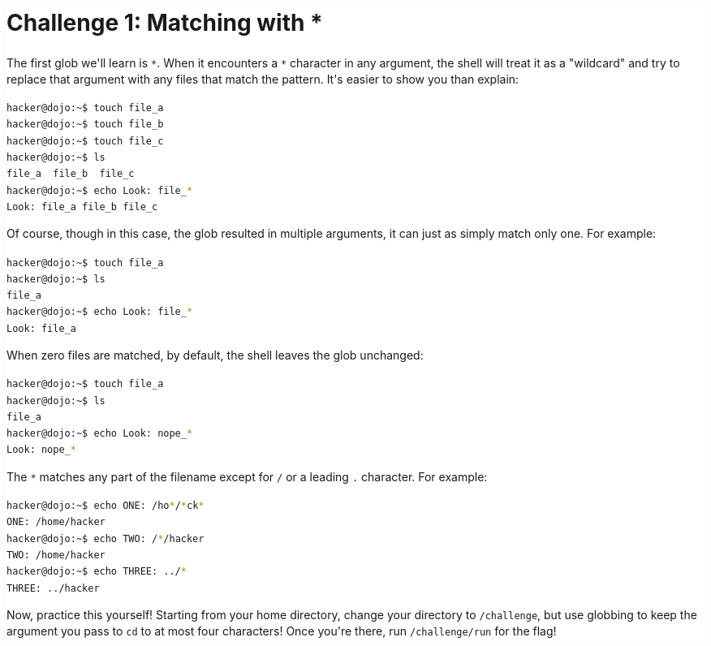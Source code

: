 
# Challenge 1: Matching with *

The first glob we'll learn is `*`.
When it encounters a `*` character in any argument, the shell will treat it as a "wildcard" and try to replace that argument with any files that match the pattern.
It's easier to show you than explain:

```sh
hacker@dojo:~$ touch file_a
hacker@dojo:~$ touch file_b
hacker@dojo:~$ touch file_c
hacker@dojo:~$ ls
file_a  file_b  file_c
hacker@dojo:~$ echo Look: file_*
Look: file_a file_b file_c
```

Of course, though in this case, the glob resulted in multiple arguments, it can just as simply match only one.
For example:

```sh
hacker@dojo:~$ touch file_a
hacker@dojo:~$ ls
file_a
hacker@dojo:~$ echo Look: file_*
Look: file_a
```

When zero files are matched, by default, the shell leaves the glob unchanged:

```sh
hacker@dojo:~$ touch file_a
hacker@dojo:~$ ls
file_a
hacker@dojo:~$ echo Look: nope_*
Look: nope_*
```

The `*` matches any part of the filename except for `/` or a leading `.` character.
For example:

```sh
hacker@dojo:~$ echo ONE: /ho*/*ck*
ONE: /home/hacker
hacker@dojo:~$ echo TWO: /*/hacker
TWO: /home/hacker
hacker@dojo:~$ echo THREE: ../*
THREE: ../hacker
```

Now, practice this yourself!
Starting from your home directory, change your directory to `/challenge`, but use globbing to keep the argument you pass to `cd` to at most four characters!
Once you're there, run `/challenge/run` for the flag!

